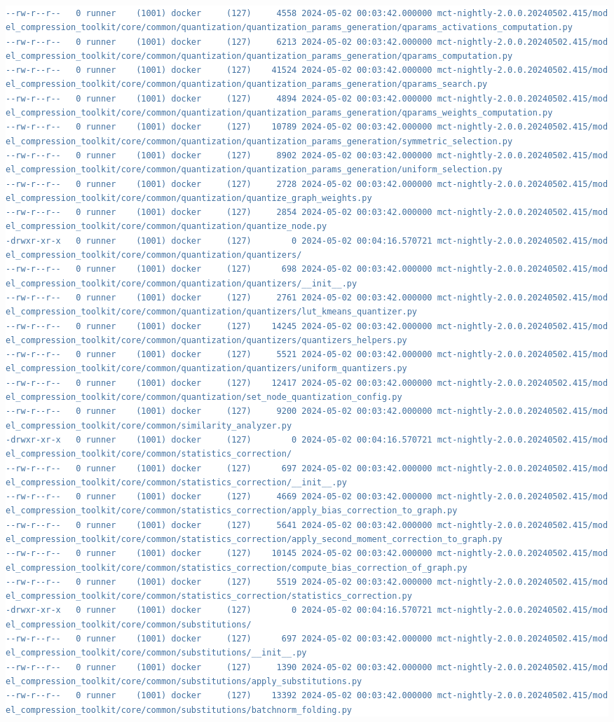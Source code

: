 ```diff
--rw-r--r--   0 runner    (1001) docker     (127)     4558 2024-05-02 00:03:42.000000 mct-nightly-2.0.0.20240502.415/model_compression_toolkit/core/common/quantization/quantization_params_generation/qparams_activations_computation.py
--rw-r--r--   0 runner    (1001) docker     (127)     6213 2024-05-02 00:03:42.000000 mct-nightly-2.0.0.20240502.415/model_compression_toolkit/core/common/quantization/quantization_params_generation/qparams_computation.py
--rw-r--r--   0 runner    (1001) docker     (127)    41524 2024-05-02 00:03:42.000000 mct-nightly-2.0.0.20240502.415/model_compression_toolkit/core/common/quantization/quantization_params_generation/qparams_search.py
--rw-r--r--   0 runner    (1001) docker     (127)     4894 2024-05-02 00:03:42.000000 mct-nightly-2.0.0.20240502.415/model_compression_toolkit/core/common/quantization/quantization_params_generation/qparams_weights_computation.py
--rw-r--r--   0 runner    (1001) docker     (127)    10789 2024-05-02 00:03:42.000000 mct-nightly-2.0.0.20240502.415/model_compression_toolkit/core/common/quantization/quantization_params_generation/symmetric_selection.py
--rw-r--r--   0 runner    (1001) docker     (127)     8902 2024-05-02 00:03:42.000000 mct-nightly-2.0.0.20240502.415/model_compression_toolkit/core/common/quantization/quantization_params_generation/uniform_selection.py
--rw-r--r--   0 runner    (1001) docker     (127)     2728 2024-05-02 00:03:42.000000 mct-nightly-2.0.0.20240502.415/model_compression_toolkit/core/common/quantization/quantize_graph_weights.py
--rw-r--r--   0 runner    (1001) docker     (127)     2854 2024-05-02 00:03:42.000000 mct-nightly-2.0.0.20240502.415/model_compression_toolkit/core/common/quantization/quantize_node.py
-drwxr-xr-x   0 runner    (1001) docker     (127)        0 2024-05-02 00:04:16.570721 mct-nightly-2.0.0.20240502.415/model_compression_toolkit/core/common/quantization/quantizers/
--rw-r--r--   0 runner    (1001) docker     (127)      698 2024-05-02 00:03:42.000000 mct-nightly-2.0.0.20240502.415/model_compression_toolkit/core/common/quantization/quantizers/__init__.py
--rw-r--r--   0 runner    (1001) docker     (127)     2761 2024-05-02 00:03:42.000000 mct-nightly-2.0.0.20240502.415/model_compression_toolkit/core/common/quantization/quantizers/lut_kmeans_quantizer.py
--rw-r--r--   0 runner    (1001) docker     (127)    14245 2024-05-02 00:03:42.000000 mct-nightly-2.0.0.20240502.415/model_compression_toolkit/core/common/quantization/quantizers/quantizers_helpers.py
--rw-r--r--   0 runner    (1001) docker     (127)     5521 2024-05-02 00:03:42.000000 mct-nightly-2.0.0.20240502.415/model_compression_toolkit/core/common/quantization/quantizers/uniform_quantizers.py
--rw-r--r--   0 runner    (1001) docker     (127)    12417 2024-05-02 00:03:42.000000 mct-nightly-2.0.0.20240502.415/model_compression_toolkit/core/common/quantization/set_node_quantization_config.py
--rw-r--r--   0 runner    (1001) docker     (127)     9200 2024-05-02 00:03:42.000000 mct-nightly-2.0.0.20240502.415/model_compression_toolkit/core/common/similarity_analyzer.py
-drwxr-xr-x   0 runner    (1001) docker     (127)        0 2024-05-02 00:04:16.570721 mct-nightly-2.0.0.20240502.415/model_compression_toolkit/core/common/statistics_correction/
--rw-r--r--   0 runner    (1001) docker     (127)      697 2024-05-02 00:03:42.000000 mct-nightly-2.0.0.20240502.415/model_compression_toolkit/core/common/statistics_correction/__init__.py
--rw-r--r--   0 runner    (1001) docker     (127)     4669 2024-05-02 00:03:42.000000 mct-nightly-2.0.0.20240502.415/model_compression_toolkit/core/common/statistics_correction/apply_bias_correction_to_graph.py
--rw-r--r--   0 runner    (1001) docker     (127)     5641 2024-05-02 00:03:42.000000 mct-nightly-2.0.0.20240502.415/model_compression_toolkit/core/common/statistics_correction/apply_second_moment_correction_to_graph.py
--rw-r--r--   0 runner    (1001) docker     (127)    10145 2024-05-02 00:03:42.000000 mct-nightly-2.0.0.20240502.415/model_compression_toolkit/core/common/statistics_correction/compute_bias_correction_of_graph.py
--rw-r--r--   0 runner    (1001) docker     (127)     5519 2024-05-02 00:03:42.000000 mct-nightly-2.0.0.20240502.415/model_compression_toolkit/core/common/statistics_correction/statistics_correction.py
-drwxr-xr-x   0 runner    (1001) docker     (127)        0 2024-05-02 00:04:16.570721 mct-nightly-2.0.0.20240502.415/model_compression_toolkit/core/common/substitutions/
--rw-r--r--   0 runner    (1001) docker     (127)      697 2024-05-02 00:03:42.000000 mct-nightly-2.0.0.20240502.415/model_compression_toolkit/core/common/substitutions/__init__.py
--rw-r--r--   0 runner    (1001) docker     (127)     1390 2024-05-02 00:03:42.000000 mct-nightly-2.0.0.20240502.415/model_compression_toolkit/core/common/substitutions/apply_substitutions.py
--rw-r--r--   0 runner    (1001) docker     (127)    13392 2024-05-02 00:03:42.000000 mct-nightly-2.0.0.20240502.415/model_compression_toolkit/core/common/substitutions/batchnorm_folding.py
```
